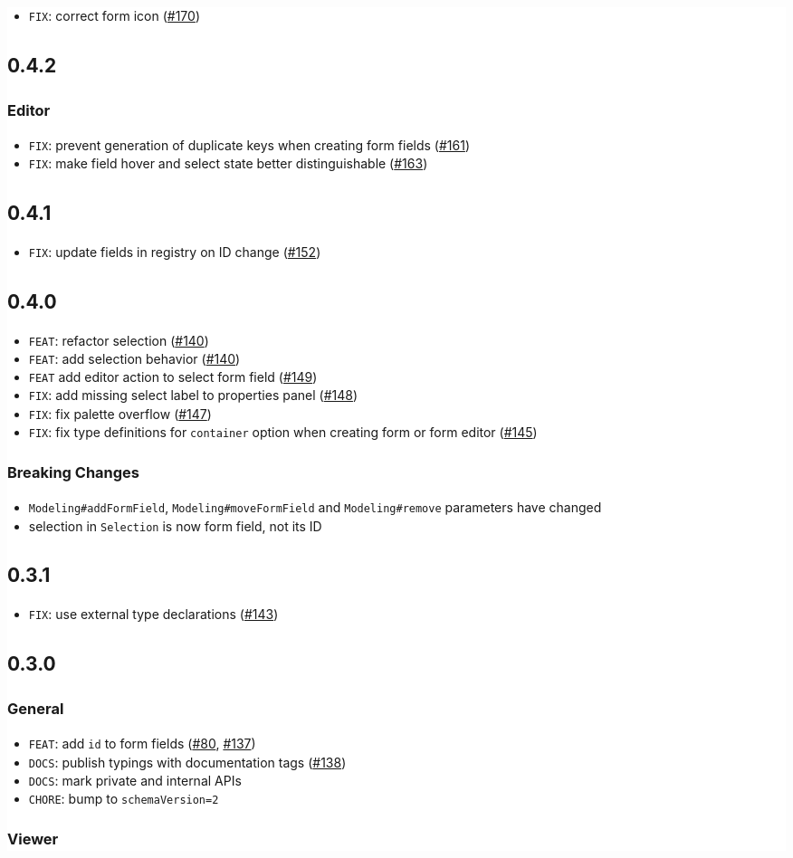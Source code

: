 - `FIX`: correct form icon ([#170](https://github.com/bpmn-io/form-js/issues/170))

## 0.4.2

### Editor

- `FIX`: prevent generation of duplicate keys when creating form fields ([#161](https://github.com/bpmn-io/form-js/issues/161))
- `FIX`: make field hover and select state better distinguishable ([#163](https://github.com/bpmn-io/form-js/issues/163))

## 0.4.1

- `FIX`: update fields in registry on ID change ([#152](https://github.com/bpmn-io/form-js/issues/152))

## 0.4.0

- `FEAT`: refactor selection ([#140](https://github.com/bpmn-io/form-js/pull/140))
- `FEAT`: add selection behavior ([#140](https://github.com/bpmn-io/form-js/pull/140))
- `FEAT` add editor action to select form field ([#149](https://github.com/bpmn-io/form-js/pull/149))
- `FIX`: add missing select label to properties panel ([#148](https://github.com/bpmn-io/form-js/pull/148))
- `FIX`: fix palette overflow ([#147](https://github.com/bpmn-io/form-js/pull/147))
- `FIX`: fix type definitions for `container` option when creating form or form editor ([#145](https://github.com/bpmn-io/form-js/pull/145))

### Breaking Changes

- `Modeling#addFormField`, `Modeling#moveFormField` and `Modeling#remove` parameters have changed
- selection in `Selection` is now form field, not its ID

## 0.3.1

- `FIX`: use external type declarations ([#143](https://github.com/bpmn-io/form-js/pull/143))

## 0.3.0

### General

- `FEAT`: add `id` to form fields ([#80](https://github.com/bpmn-io/form-js/issues/80), [#137](https://github.com/bpmn-io/form-js/pull/137))
- `DOCS`: publish typings with documentation tags ([#138](https://github.com/bpmn-io/form-js/pull/138))
- `DOCS`: mark private and internal APIs
- `CHORE`: bump to `schemaVersion=2`

### Viewer
